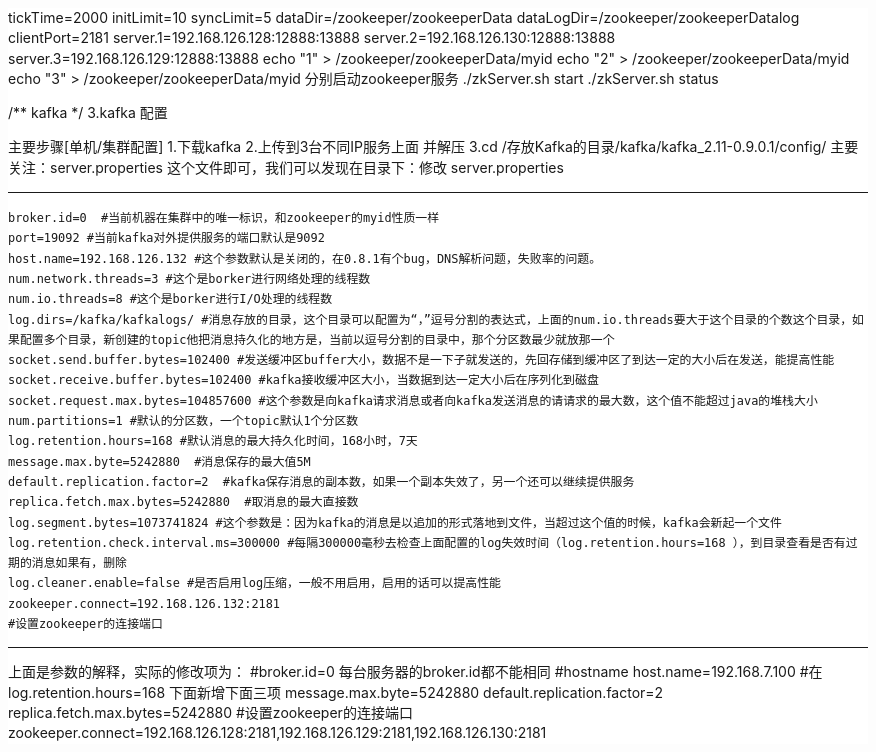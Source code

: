 tickTime=2000
initLimit=10
syncLimit=5
dataDir=/zookeeper/zookeeperData
dataLogDir=/zookeeper/zookeeperDatalog
clientPort=2181
server.1=192.168.126.128:12888:13888
server.2=192.168.126.130:12888:13888
server.3=192.168.126.129:12888:13888
echo "1" >  /zookeeper/zookeeperData/myid
echo "2" >  /zookeeper/zookeeperData/myid
echo "3" >  /zookeeper/zookeeperData/myid
分别启动zookeeper服务   ./zkServer.sh start   ./zkServer.sh status

/** kafka */
3.kafka 配置

主要步骤[单机/集群配置]
1.下载kafka 
2.上传到3台不同IP服务上面  并解压
3.cd  /存放Kafka的目录/kafka/kafka_2.11-0.9.0.1/config/
主要关注：server.properties 这个文件即可，我们可以发现在目录下：修改 server.properties

-------------------------------------------------------------------------------
	broker.id=0  #当前机器在集群中的唯一标识，和zookeeper的myid性质一样
	port=19092 #当前kafka对外提供服务的端口默认是9092
	host.name=192.168.126.132 #这个参数默认是关闭的，在0.8.1有个bug，DNS解析问题，失败率的问题。
	num.network.threads=3 #这个是borker进行网络处理的线程数
	num.io.threads=8 #这个是borker进行I/O处理的线程数
	log.dirs=/kafka/kafkalogs/ #消息存放的目录，这个目录可以配置为“，”逗号分割的表达式，上面的num.io.threads要大于这个目录的个数这个目录，如果配置多个目录，新创建的topic他把消息持久化的地方是，当前以逗号分割的目录中，那个分区数最少就放那一个
	socket.send.buffer.bytes=102400 #发送缓冲区buffer大小，数据不是一下子就发送的，先回存储到缓冲区了到达一定的大小后在发送，能提高性能
	socket.receive.buffer.bytes=102400 #kafka接收缓冲区大小，当数据到达一定大小后在序列化到磁盘
	socket.request.max.bytes=104857600 #这个参数是向kafka请求消息或者向kafka发送消息的请请求的最大数，这个值不能超过java的堆栈大小
	num.partitions=1 #默认的分区数，一个topic默认1个分区数
	log.retention.hours=168 #默认消息的最大持久化时间，168小时，7天
	message.max.byte=5242880  #消息保存的最大值5M
	default.replication.factor=2  #kafka保存消息的副本数，如果一个副本失效了，另一个还可以继续提供服务
	replica.fetch.max.bytes=5242880  #取消息的最大直接数
	log.segment.bytes=1073741824 #这个参数是：因为kafka的消息是以追加的形式落地到文件，当超过这个值的时候，kafka会新起一个文件
	log.retention.check.interval.ms=300000 #每隔300000毫秒去检查上面配置的log失效时间（log.retention.hours=168 ），到目录查看是否有过期的消息如果有，删除
	log.cleaner.enable=false #是否启用log压缩，一般不用启用，启用的话可以提高性能
	zookeeper.connect=192.168.126.132:2181
	#设置zookeeper的连接端口
--------------------------------------------------------------------------------------


上面是参数的解释，实际的修改项为：
#broker.id=0  每台服务器的broker.id都不能相同
#hostname
host.name=192.168.7.100
#在log.retention.hours=168 下面新增下面三项
message.max.byte=5242880
default.replication.factor=2
replica.fetch.max.bytes=5242880
#设置zookeeper的连接端口
zookeeper.connect=192.168.126.128:2181,192.168.126.129:2181,192.168.126.130:2181
